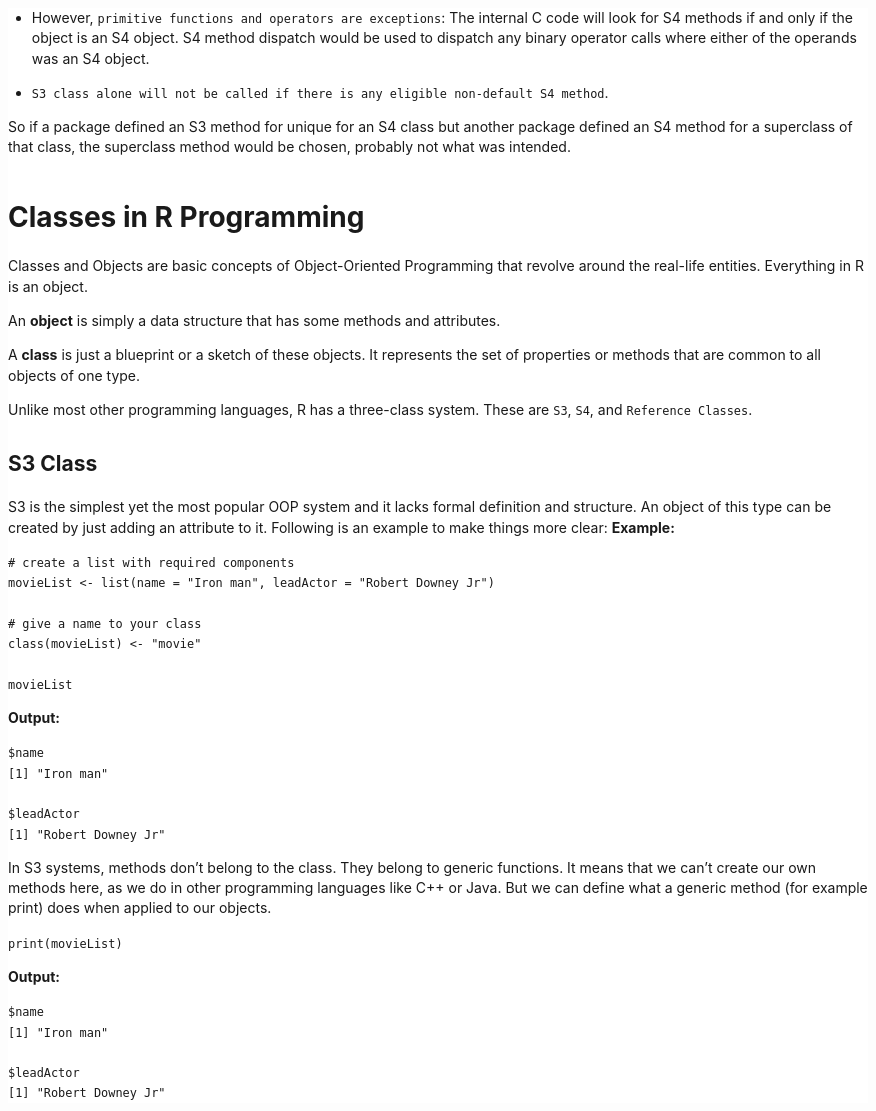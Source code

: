 
- However, `primitive functions and operators are exceptions`: The internal C code will look for S4 methods if and only if the object is an S4 object. S4 method dispatch would be used to dispatch any binary operator calls where either of the operands was an S4 object.


- `S3 class alone will not be called if there is any eligible non-default S4 method`.


So if a package defined an S3 method for unique for an S4 class but another package defined an S4 method for a superclass of that class, the superclass method would be chosen, probably not what was intended.

# Classes in R Programming
Classes and Objects are basic concepts of Object-Oriented Programming that revolve around the real-life entities. Everything in R is an object. 

An **object** is simply a data structure that has some methods and attributes. 

A **class** is just a blueprint or a sketch of these objects. It represents the set of properties or methods that are common to all objects of one type.

Unlike most other programming languages, R has a three-class system. These are `S3`, `S4`, and `Reference Classes`.

## S3 Class
S3 is the simplest yet the most popular OOP system and it lacks formal definition and structure. An object of this type can be created by just adding an attribute to it. Following is an example to make things more clear:
**Example:**
```
# create a list with required components
movieList <- list(name = "Iron man", leadActor = "Robert Downey Jr")
  
# give a name to your class
class(movieList) <- "movie"
  
movieList
```

**Output:**
```
$name
[1] "Iron man"

$leadActor
[1] "Robert Downey Jr"
```

In S3 systems, methods don’t belong to the class. They belong to generic functions. It means that we can’t create our own methods here, as we do in other programming languages like C++ or Java. But we can define what a generic method (for example print) does when applied to our objects.

```
print(movieList)
```
**Output:**
```
$name
[1] "Iron man"

$leadActor
[1] "Robert Downey Jr"
```
